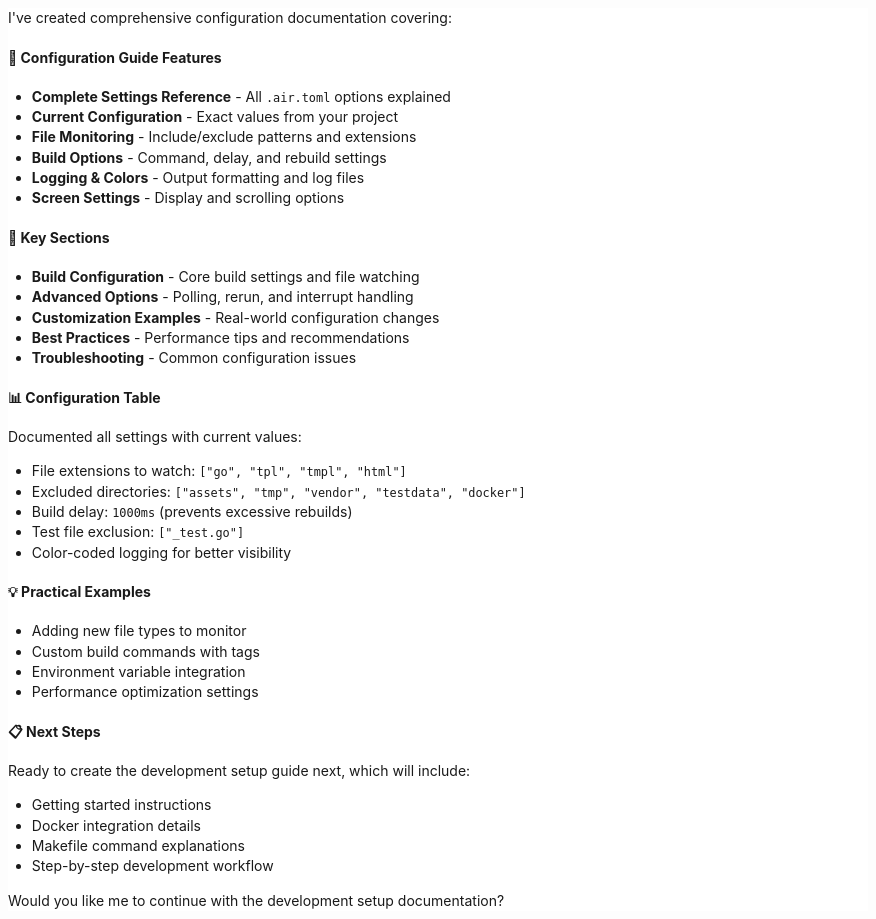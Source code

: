 I've created comprehensive configuration documentation covering:

#### **📄 Configuration Guide Features**
- **Complete Settings Reference** - All `.air.toml` options explained
- **Current Configuration** - Exact values from your project
- **File Monitoring** - Include/exclude patterns and extensions
- **Build Options** - Command, delay, and rebuild settings
- **Logging & Colors** - Output formatting and log files
- **Screen Settings** - Display and scrolling options

#### **🎯 Key Sections**
- **Build Configuration** - Core build settings and file watching
- **Advanced Options** - Polling, rerun, and interrupt handling
- **Customization Examples** - Real-world configuration changes
- **Best Practices** - Performance tips and recommendations
- **Troubleshooting** - Common configuration issues

#### **📊 Configuration Table**
Documented all settings with current values:
- File extensions to watch: `["go", "tpl", "tmpl", "html"]`
- Excluded directories: `["assets", "tmp", "vendor", "testdata", "docker"]`
- Build delay: `1000ms` (prevents excessive rebuilds)
- Test file exclusion: `["_test.go"]`
- Color-coded logging for better visibility

#### **💡 Practical Examples**
- Adding new file types to monitor
- Custom build commands with tags
- Environment variable integration
- Performance optimization settings

#### **📋 Next Steps**
Ready to create the development setup guide next, which will include:
- Getting started instructions
- Docker integration details
- Makefile command explanations
- Step-by-step development workflow

Would you like me to continue with the development setup documentation?